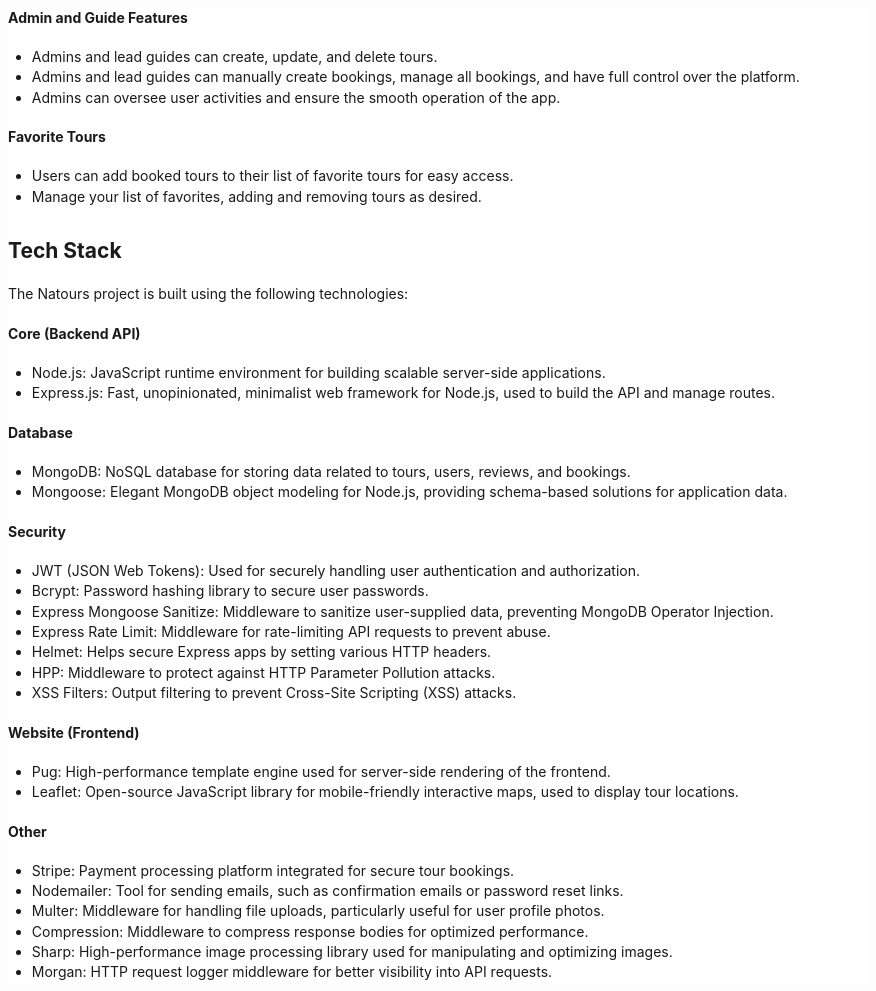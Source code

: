 #### Admin and Guide Features

- Admins and lead guides can create, update, and delete tours.
- Admins and lead guides can manually create bookings, manage all bookings, and have full control over the platform.
- Admins can oversee user activities and ensure the smooth operation of the app.

#### Favorite Tours

- Users can add booked tours to their list of favorite tours for easy access.
- Manage your list of favorites, adding and removing tours as desired.

## Tech Stack

The Natours project is built using the following technologies:

#### Core (Backend API)

- Node.js: JavaScript runtime environment for building scalable server-side applications.
- Express.js: Fast, unopinionated, minimalist web framework for Node.js, used to build the API and manage routes.

#### Database

- MongoDB: NoSQL database for storing data related to tours, users, reviews, and bookings.
- Mongoose: Elegant MongoDB object modeling for Node.js, providing schema-based solutions for application data.

#### Security

- JWT (JSON Web Tokens): Used for securely handling user authentication and authorization.
- Bcrypt: Password hashing library to secure user passwords.
- Express Mongoose Sanitize: Middleware to sanitize user-supplied data, preventing MongoDB Operator Injection.
- Express Rate Limit: Middleware for rate-limiting API requests to prevent abuse.
- Helmet: Helps secure Express apps by setting various HTTP headers.
- HPP: Middleware to protect against HTTP Parameter Pollution attacks.
- XSS Filters: Output filtering to prevent Cross-Site Scripting (XSS) attacks.

#### Website (Frontend)

- Pug: High-performance template engine used for server-side rendering of the frontend.
- Leaflet: Open-source JavaScript library for mobile-friendly interactive maps, used to display tour locations.

#### Other

- Stripe: Payment processing platform integrated for secure tour bookings.
- Nodemailer: Tool for sending emails, such as confirmation emails or password reset links.
- Multer: Middleware for handling file uploads, particularly useful for user profile photos.
- Compression: Middleware to compress response bodies for optimized performance.
- Sharp: High-performance image processing library used for manipulating and optimizing images.
- Morgan: HTTP request logger middleware for better visibility into API requests.
